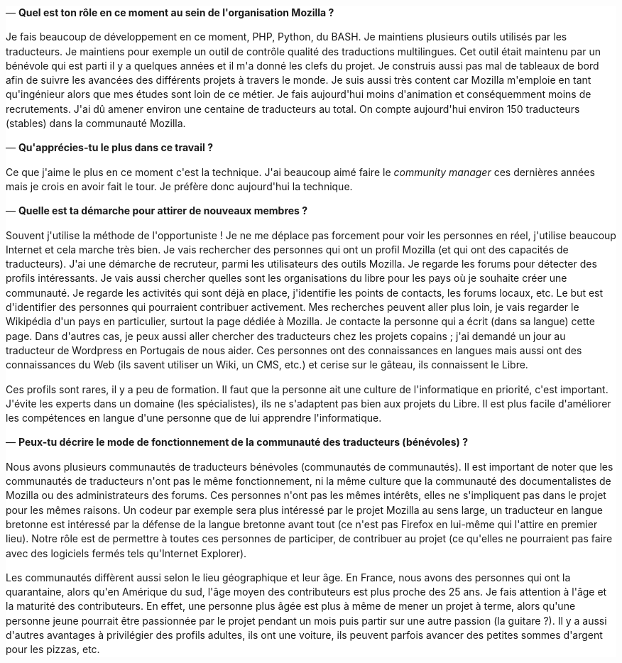 — **Quel est ton rôle en ce moment au sein de l'organisation Mozilla ?**

Je fais beaucoup de développement en ce moment, PHP, Python, du BASH. Je maintiens plusieurs outils utilisés par les traducteurs. Je maintiens pour exemple un outil de contrôle qualité des traductions multilingues. Cet outil était maintenu par un bénévole qui est parti il y a quelques années et il m'a donné les clefs du projet. Je construis aussi pas mal de tableaux de bord afin de suivre les avancées des différents projets à travers le monde. Je suis aussi très content car Mozilla m'emploie en tant qu'ingénieur alors que mes études sont loin de ce métier. Je fais aujourd'hui moins d'animation et conséquemment moins de recrutements. J'ai dû amener environ une centaine de traducteurs au total. On compte aujourd'hui environ 150 traducteurs (stables) dans la communauté Mozilla.

— **Qu'apprécies-tu le plus dans ce travail ?**

Ce que j'aime le plus en ce moment c'est la technique. J'ai beaucoup aimé faire le *community manager* ces dernières années mais je crois en avoir fait le tour. Je préfère donc aujourd'hui la technique.

— **Quelle est ta démarche pour attirer de nouveaux membres ?**

Souvent j'utilise la méthode de l'opportuniste ! Je ne me déplace pas forcement pour voir les personnes en réel, j'utilise beaucoup Internet et cela marche très bien. Je vais rechercher des personnes qui ont un profil Mozilla (et qui ont des capacités de traducteurs). J'ai une démarche de recruteur, parmi les utilisateurs des outils Mozilla. Je regarde les forums pour détecter des profils intéressants. Je vais aussi chercher quelles sont les organisations du libre pour les pays où je souhaite créer une communauté. Je regarde les activités qui sont déjà en place, j'identifie les points de contacts, les forums locaux, etc. Le but est d'identifier des personnes qui pourraient contribuer activement. Mes recherches peuvent aller plus loin, je vais regarder le Wikipédia d'un pays en particulier, surtout la page dédiée à Mozilla. Je contacte la personne qui a écrit (dans sa langue) cette page. Dans d'autres cas, je peux aussi aller chercher des traducteurs chez les projets copains ; j'ai demandé un jour au traducteur de Wordpress en Portugais de nous aider. Ces personnes ont des connaissances en langues mais aussi ont des connaissances du Web (ils savent utiliser un Wiki, un CMS, etc.) et cerise sur le gâteau, ils connaissent le Libre.

Ces profils sont rares, il y a peu de formation. Il faut que la personne ait une culture de l'informatique en priorité, c'est important. J'évite les experts dans un domaine (les spécialistes), ils ne s'adaptent pas bien aux projets du Libre. Il est plus facile d'améliorer les compétences en langue d'une personne que de lui apprendre l'informatique.

— **Peux-tu décrire le mode de fonctionnement de la communauté des traducteurs (bénévoles) ?**

Nous avons plusieurs communautés de traducteurs bénévoles (communautés de communautés). Il est important de noter que les communautés de traducteurs n'ont pas le même fonctionnement, ni la même culture que la communauté des documentalistes de Mozilla ou des administrateurs des forums. Ces personnes n'ont pas les mêmes intérêts, elles ne s'impliquent pas dans le projet pour les mêmes raisons. Un codeur par exemple sera plus intéressé par le projet Mozilla au sens large, un traducteur en langue bretonne est intéressé par la défense de la langue bretonne avant tout (ce n'est pas Firefox en lui-même qui l'attire en premier lieu). Notre rôle est de permettre à toutes ces personnes de participer, de contribuer au projet (ce qu'elles ne pourraient pas faire avec des logiciels fermés tels qu'Internet Explorer).

Les communautés diffèrent aussi selon le lieu géographique et leur âge. En France, nous avons des personnes qui ont la quarantaine, alors qu'en Amérique du sud, l'âge moyen des contributeurs est plus proche des 25 ans. Je fais attention à l'âge et la maturité des contributeurs. En effet, une personne plus âgée est plus à même de mener un projet à terme, alors qu'une personne jeune pourrait être passionnée par le projet pendant un mois puis partir sur une autre passion (la guitare ?). Il y a aussi d'autres avantages à privilégier des profils adultes, ils ont une voiture, ils peuvent parfois avancer des petites sommes d'argent pour les pizzas, etc.
